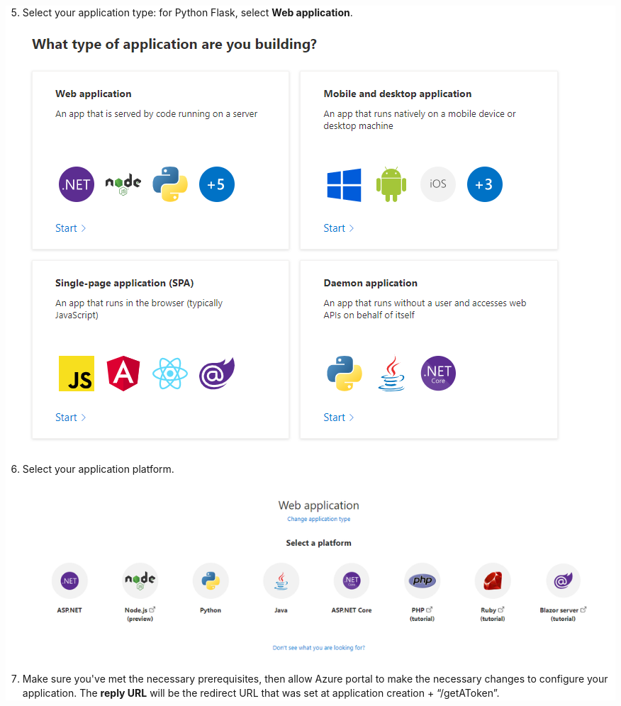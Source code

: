 5. Select your application type: for Python Flask, select **Web application**.

    ![Select the "Web application" type](./media/manage-personal-access-tokens-via-api/step5-select-app-type.png)

6. Select your application platform.
   
    ![Select the "Python" application platform](./media/manage-personal-access-tokens-via-api/step6-select-app-platform.png)

7. Make sure you've met the necessary prerequisites, then allow Azure portal to make the necessary changes to configure your application.  The **reply URL** will be the redirect URL that was set at application creation + “/getAToken”.
   